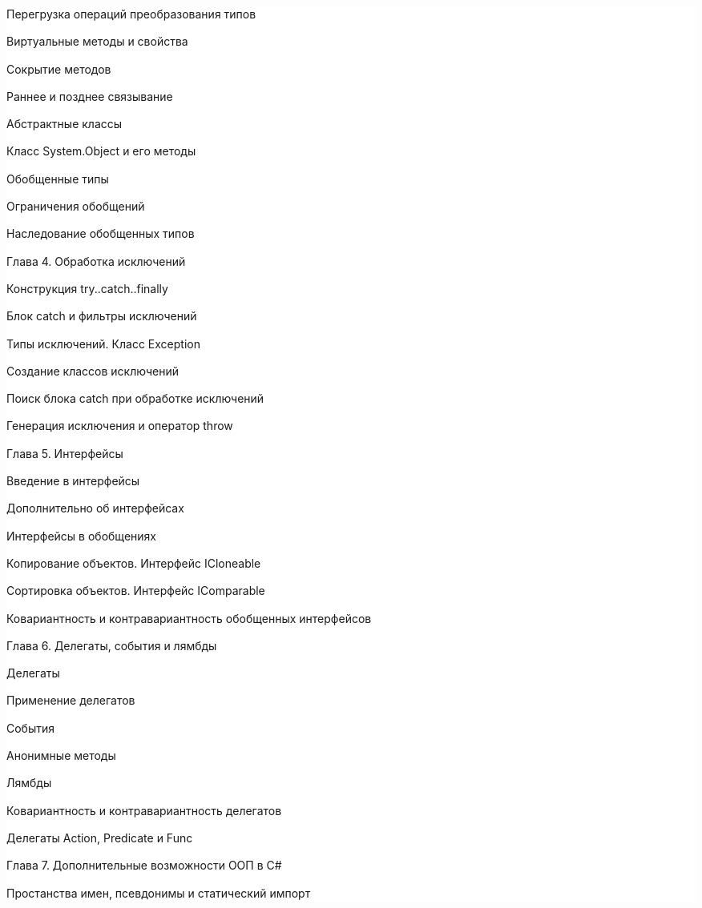 Перегрузка операций преобразования типов

Виртуальные методы и свойства

Сокрытие методов

Раннее и позднее связывание

Абстрактные классы

Класс System.Object и его методы

Обобщенные типы

Ограничения обобщений

Наследование обобщенных типов

Глава 4. Обработка исключений

Конструкция try..catch..finally

Блок catch и фильтры исключений

Типы исключений. Класс Exception

Создание классов исключений

Поиск блока catch при обработке исключений

Генерация исключения и оператор throw

Глава 5. Интерфейсы

Введение в интерфейсы

Дополнительно об интерфейсах

Интерфейсы в обобщениях

Копирование объектов. Интерфейс ICloneable

Сортировка объектов. Интерфейс IComparable

Ковариантность и контравариантность обобщенных интерфейсов

Глава 6. Делегаты, события и лямбды

Делегаты

Применение делегатов

События

Анонимные методы

Лямбды

Ковариантность и контравариантность делегатов

Делегаты Action, Predicate и Func

Глава 7. Дополнительные возможности ООП в C#

Простанства имен, псевдонимы и статический импорт
